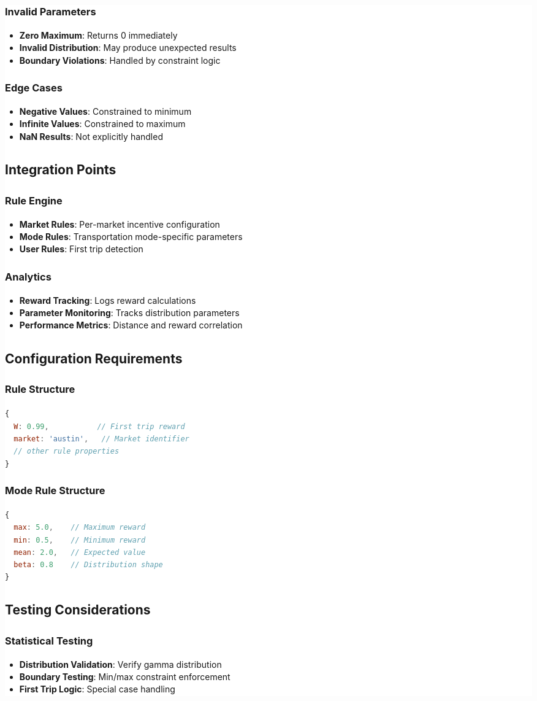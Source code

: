 ### Invalid Parameters
- **Zero Maximum**: Returns 0 immediately
- **Invalid Distribution**: May produce unexpected results
- **Boundary Violations**: Handled by constraint logic

### Edge Cases
- **Negative Values**: Constrained to minimum
- **Infinite Values**: Constrained to maximum
- **NaN Results**: Not explicitly handled

## Integration Points

### Rule Engine
- **Market Rules**: Per-market incentive configuration
- **Mode Rules**: Transportation mode-specific parameters
- **User Rules**: First trip detection

### Analytics
- **Reward Tracking**: Logs reward calculations
- **Parameter Monitoring**: Tracks distribution parameters
- **Performance Metrics**: Distance and reward correlation

## Configuration Requirements

### Rule Structure
```javascript
{
  W: 0.99,           // First trip reward
  market: 'austin',   // Market identifier
  // other rule properties
}
```

### Mode Rule Structure
```javascript
{
  max: 5.0,    // Maximum reward
  min: 0.5,    // Minimum reward  
  mean: 2.0,   // Expected value
  beta: 0.8    // Distribution shape
}
```

## Testing Considerations

### Statistical Testing
- **Distribution Validation**: Verify gamma distribution
- **Boundary Testing**: Min/max constraint enforcement
- **First Trip Logic**: Special case handling
